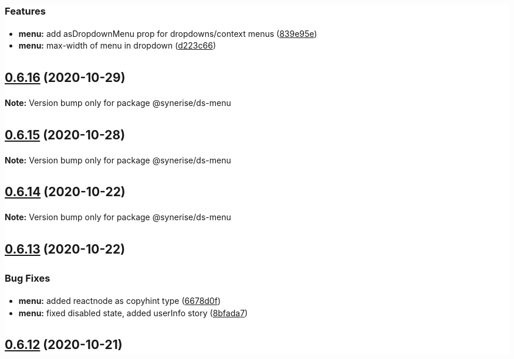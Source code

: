 
### Features

* **menu:** add asDropdownMenu prop for dropdowns/context menus ([839e95e](https://github.com/Synerise/synerise-design/commit/839e95e17d9cfeaaddeeb3461bc4972d14e441ed))
* **menu:** max-width of menu in dropdown ([d223c66](https://github.com/Synerise/synerise-design/commit/d223c667d9ab9b8b4a45d2836adea51b9dec3582))





## [0.6.16](https://github.com/Synerise/synerise-design/compare/@synerise/ds-menu@0.6.15...@synerise/ds-menu@0.6.16) (2020-10-29)

**Note:** Version bump only for package @synerise/ds-menu





## [0.6.15](https://github.com/Synerise/synerise-design/compare/@synerise/ds-menu@0.6.14...@synerise/ds-menu@0.6.15) (2020-10-28)

**Note:** Version bump only for package @synerise/ds-menu





## [0.6.14](https://github.com/Synerise/synerise-design/compare/@synerise/ds-menu@0.6.13...@synerise/ds-menu@0.6.14) (2020-10-22)

**Note:** Version bump only for package @synerise/ds-menu





## [0.6.13](https://github.com/Synerise/synerise-design/compare/@synerise/ds-menu@0.6.12...@synerise/ds-menu@0.6.13) (2020-10-22)


### Bug Fixes

* **menu:** added reactnode as copyhint type ([6678d0f](https://github.com/Synerise/synerise-design/commit/6678d0f9d796b0dd002e2603a5802f9b968dd909))
* **menu:** fixed disabled state, added userInfo story ([8bfada7](https://github.com/Synerise/synerise-design/commit/8bfada718fcc2b164f4caa01b208a8efe7d1f3c9))





## [0.6.12](https://github.com/Synerise/synerise-design/compare/@synerise/ds-menu@0.6.11...@synerise/ds-menu@0.6.12) (2020-10-21)

